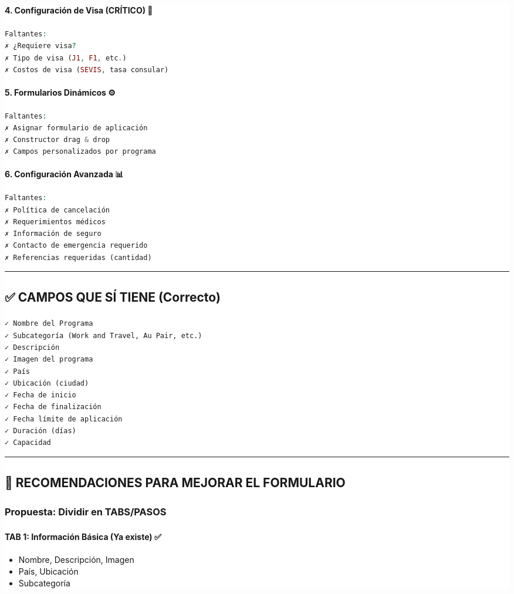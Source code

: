 #### 4. **Configuración de Visa** (CRÍTICO) 🛂
```php
Faltantes:
✗ ¿Requiere visa?
✗ Tipo de visa (J1, F1, etc.)
✗ Costos de visa (SEVIS, tasa consular)
```

#### 5. **Formularios Dinámicos** ⚙️
```php
Faltantes:
✗ Asignar formulario de aplicación
✗ Constructor drag & drop
✗ Campos personalizados por programa
```

#### 6. **Configuración Avanzada** 📊
```php
Faltantes:
✗ Política de cancelación
✗ Requerimientos médicos
✗ Información de seguro
✗ Contacto de emergencia requerido
✗ Referencias requeridas (cantidad)
```

---

## ✅ CAMPOS QUE SÍ TIENE (Correcto)

```
✓ Nombre del Programa
✓ Subcategoría (Work and Travel, Au Pair, etc.)
✓ Descripción
✓ Imagen del programa
✓ País
✓ Ubicación (ciudad)
✓ Fecha de inicio
✓ Fecha de finalización
✓ Fecha límite de aplicación
✓ Duración (días)
✓ Capacidad
```

---

## 🎯 RECOMENDACIONES PARA MEJORAR EL FORMULARIO

### Propuesta: Dividir en TABS/PASOS

#### **TAB 1: Información Básica** (Ya existe) ✅
- Nombre, Descripción, Imagen
- País, Ubicación
- Subcategoría
